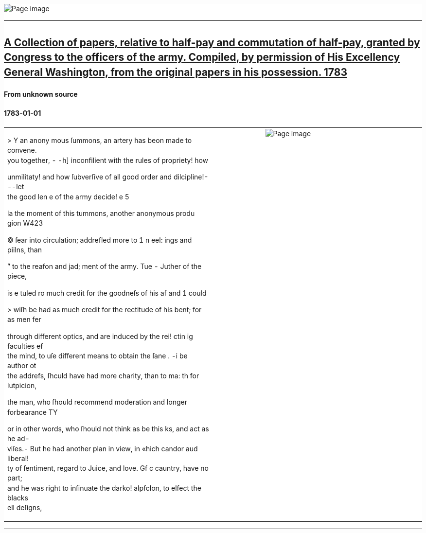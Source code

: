 </td><td style="width: 50%; max-height: 75%; margin: auto; display: block;">
<img alt="Page image" src="https://iiif.archive.org/image/iiif/2/bim_eighteenth-century_a-collection-of-papers-_1783%2Fbim_eighteenth-century_a-collection-of-papers-_1783_jp2.zip%2Fbim_eighteenth-century_a-collection-of-papers-_1783_jp2%2Fbim_eighteenth-century_a-collection-of-papers-_1783_0026.jp2/pct:64.54939162713961,76.83438155136268,4.207053000618684,1.0744234800838575/!600,600/0/default.jpg"/>
</td>
</tr></table>

---

## [A Collection of papers, relative to half-pay and commutation of half-pay, granted by Congress to the officers of the army. Compiled, by permission of His Excellency General Washington, from the original papers in his possession.  1783](https://archive.org/details/bim_eighteenth-century_a-collection-of-papers-_1783_0/page/n24/mode/1up?view=theater)

#### From unknown source

#### 1783-01-01

<table style="width: 100%;"><tr><td style="width: 50%">

  
  
&gt; Y an anony mous ſummons, an artery has beon made to convene.  
you together, - -h] inconfilient with the rules of propriety! how  
  
unmilitaty! and how ſubverſive of all good order and dilcipline!---let  
the good len e of the army decide! e 5  
  
la the moment of this tummons, another anonymous produ gion W423  
  
© ſear into circulation; addrefled more to 1 n eel: ings and piilns, than  
  
” to the reafon and jad; ment of the army. Tue - Juther of the piece,  
  
is e tuled ro much credit for the goodneſs of his af and 1 could  
  
&gt; wiſh be had as much credit for the rectitude of his bent; for as men fer  
  
through different optics, and are induced by the rei! ctin ig faculties ef  
the mind, to uſe different means to obtain the ſane . -i be author ot  
the addrefs, ſhculd have had more charity, than to ma: th for lutpicion,  
  
the man, who ſhould recommend moderation and longer forbearance TY  
  
or in other words, who ſhould not think as be this ks, and act as he ad-  
viſes.- But he had another plan in view, in «hich candor aud liberal!  
ty of ſentiment, regard to Juice, and love. Gf c cauntry, have no part;  
and he was right to inſinuate the darko! alpfclon, to elfect the blacks  
ell deſigns,
</td><td style="width: 50%; max-height: 75%; margin: auto; display: block;">
<img alt="Page image" src="https://iiif.archive.org/image/iiif/2/bim_eighteenth-century_a-collection-of-papers-_1783_0%2Fbim_eighteenth-century_a-collection-of-papers-_1783_0_jp2.zip%2Fbim_eighteenth-century_a-collection-of-papers-_1783_0_jp2%2Fbim_eighteenth-century_a-collection-of-papers-_1783_0_0024.jp2/pct:4.84368119771026,49.30637410463324,64.1274034933216,25.414815486444827/!600,600/0/default.jpg"/>
</td>
</tr></table>

---
